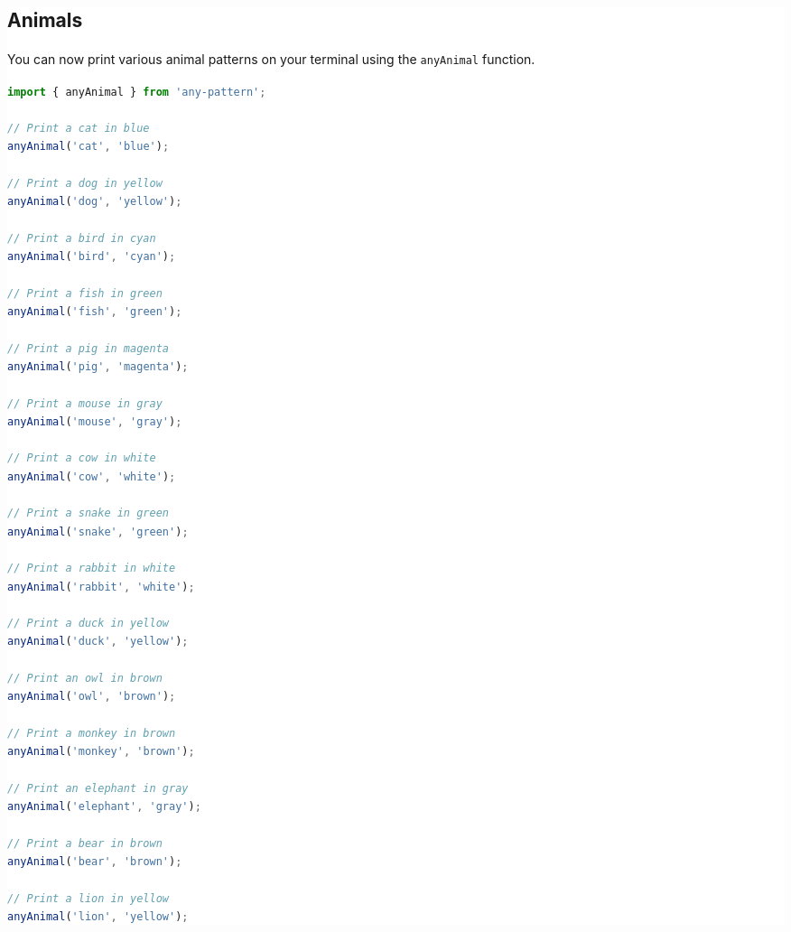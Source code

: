 ## Animals
You can now print various animal patterns on your terminal using the `anyAnimal` function.

```js
import { anyAnimal } from 'any-pattern';

// Print a cat in blue
anyAnimal('cat', 'blue');

// Print a dog in yellow
anyAnimal('dog', 'yellow');

// Print a bird in cyan
anyAnimal('bird', 'cyan');

// Print a fish in green
anyAnimal('fish', 'green');

// Print a pig in magenta
anyAnimal('pig', 'magenta');

// Print a mouse in gray
anyAnimal('mouse', 'gray');

// Print a cow in white
anyAnimal('cow', 'white');

// Print a snake in green
anyAnimal('snake', 'green');

// Print a rabbit in white
anyAnimal('rabbit', 'white');

// Print a duck in yellow
anyAnimal('duck', 'yellow');

// Print an owl in brown
anyAnimal('owl', 'brown');

// Print a monkey in brown
anyAnimal('monkey', 'brown');

// Print an elephant in gray
anyAnimal('elephant', 'gray');

// Print a bear in brown
anyAnimal('bear', 'brown');

// Print a lion in yellow
anyAnimal('lion', 'yellow');
```
